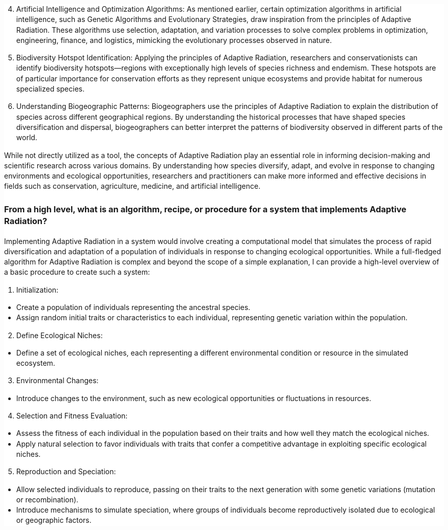 4. Artificial Intelligence and Optimization Algorithms:
As mentioned earlier, certain optimization algorithms in artificial intelligence, such as Genetic Algorithms and Evolutionary Strategies, draw inspiration from the principles of Adaptive Radiation. These algorithms use selection, adaptation, and variation processes to solve complex problems in optimization, engineering, finance, and logistics, mimicking the evolutionary processes observed in nature.

5. Biodiversity Hotspot Identification:
Applying the principles of Adaptive Radiation, researchers and conservationists can identify biodiversity hotspots—regions with exceptionally high levels of species richness and endemism. These hotspots are of particular importance for conservation efforts as they represent unique ecosystems and provide habitat for numerous specialized species.

6. Understanding Biogeographic Patterns:
Biogeographers use the principles of Adaptive Radiation to explain the distribution of species across different geographical regions. By understanding the historical processes that have shaped species diversification and dispersal, biogeographers can better interpret the patterns of biodiversity observed in different parts of the world.

While not directly utilized as a tool, the concepts of Adaptive Radiation play an essential role in informing decision-making and scientific research across various domains. By understanding how species diversify, adapt, and evolve in response to changing environments and ecological opportunities, researchers and practitioners can make more informed and effective decisions in fields such as conservation, agriculture, medicine, and artificial intelligence.

### From a high level, what is an algorithm, recipe, or procedure for a system that implements Adaptive Radiation?

Implementing Adaptive Radiation in a system would involve creating a computational model that simulates the process of rapid diversification and adaptation of a population of individuals in response to changing ecological opportunities. While a full-fledged algorithm for Adaptive Radiation is complex and beyond the scope of a simple explanation, I can provide a high-level overview of a basic procedure to create such a system:

1. Initialization:
- Create a population of individuals representing the ancestral species.
- Assign random initial traits or characteristics to each individual, representing genetic variation within the population.

2. Define Ecological Niches:
- Define a set of ecological niches, each representing a different environmental condition or resource in the simulated ecosystem.

3. Environmental Changes:
- Introduce changes to the environment, such as new ecological opportunities or fluctuations in resources.

4. Selection and Fitness Evaluation:
- Assess the fitness of each individual in the population based on their traits and how well they match the ecological niches.
- Apply natural selection to favor individuals with traits that confer a competitive advantage in exploiting specific ecological niches.

5. Reproduction and Speciation:
- Allow selected individuals to reproduce, passing on their traits to the next generation with some genetic variations (mutation or recombination).
- Introduce mechanisms to simulate speciation, where groups of individuals become reproductively isolated due to ecological or geographic factors.
